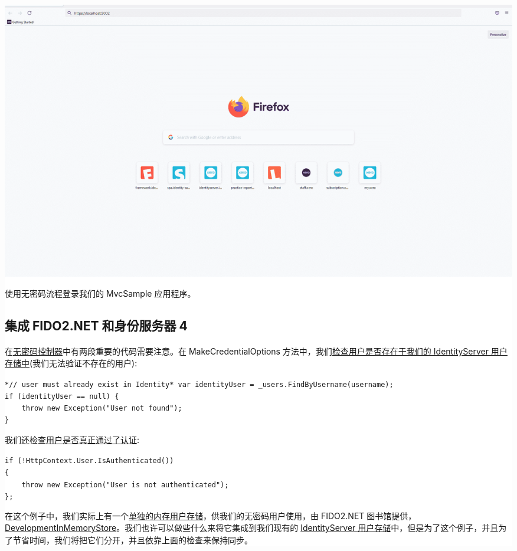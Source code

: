 ![](img/39cc37eda7012813d0c7d2c07bfba442.png)

使用无密码流程登录我们的 MvcSample 应用程序。

## 集成 FIDO2.NET 和身份服务器 4

在[无密码控制器](https://github.com/dbfr3qs/PasswordlessAuthExample/blob/master/src/IdentityServer/Controllers/Account/PasswordlessController.cs)中有两段重要的代码需要注意。在 MakeCredentialOptions 方法中，我们[检查用户是否存在于我们的 IdentityServer 用户存储中](https://github.com/dbfr3qs/PasswordlessAuthExample/blob/f6b0a60e232fd182b4f8be0f30884aae26dc5301/src/IdentityServer/Controllers/Account/PasswordlessController.cs#L51-L55)(我们无法验证不存在的用户):

```
*// user must already exist in Identity* var identityUser = _users.FindByUsername(username);
if (identityUser == null) {
    throw new Exception("User not found");
}
```

我们还检查[用户是否真正通过了认证](https://github.com/dbfr3qs/PasswordlessAuthExample/blob/f6b0a60e232fd182b4f8be0f30884aae26dc5301/src/IdentityServer/Controllers/Account/PasswordlessController.cs#L51-L55):

```
if (!HttpContext.User.IsAuthenticated())
{
    throw new Exception("User is not authenticated");
};
```

在这个例子中，我们实际上有一个[单独的内存用户存储](https://github.com/dbfr3qs/PasswordlessAuthExample/blob/f040d183364460a7035f86c534462aad042321c3/src/IdentityServer/Controllers/Account/PasswordlessController.cs#L24)，供我们的无密码用户使用，由 FIDO2.NET 图书馆提供，[DevelopmentInMemoryStore](https://github.com/passwordless-lib/fido2-net-lib/blob/0d3078fb5d47d51563bd17a1ad43648114c4b1fb/Src/Fido2/DevelopmentInMemoryStore.cs)。我们也许可以做些什么来将它集成到我们现有的 [IdentityServer 用户存储](https://github.com/IdentityServer/IdentityServer4/blob/3ff3b46698f48f164ab1b54d124125d63439f9d0/src/IdentityServer4/src/Test/TestUserStore.cs)中，但是为了这个例子，并且为了节省时间，我们将把它们分开，并且依靠上面的检查来保持同步。
